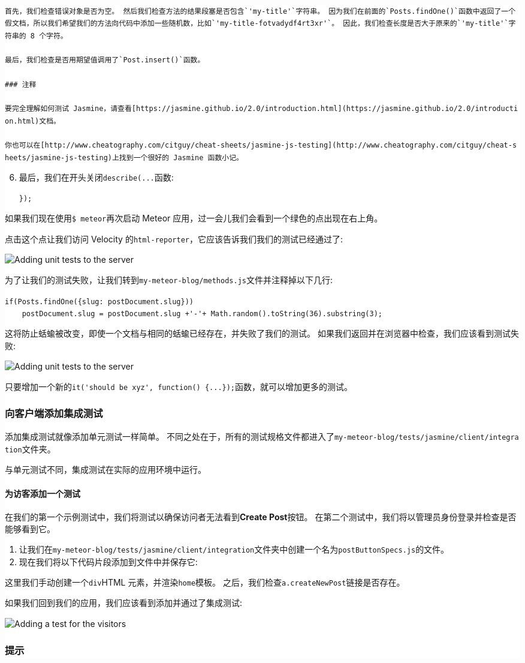     首先，我们检查错误对象是否为空。 然后我们检查方法的结果段塞是否包含`'my-title'`字符串。 因为我们在前面的`Posts.findOne()`函数中返回了一个假文档，所以我们希望我们的方法向代码中添加一些随机数，比如`'my-title-fotvadydf4rt3xr'`。 因此，我们检查长度是否大于原来的`'my-title'`字符串的 8 个字符。

    最后，我们检查是否用期望值调用了`Post.insert()`函数。

    ### 注释

    要完全理解如何测试 Jasmine，请查看[https://jasmine.github.io/2.0/introduction.html](https://jasmine.github.io/2.0/introduction.html)文档。

    你也可以在[http://www.cheatography.com/citguy/cheat-sheets/jasmine-js-testing](http://www.cheatography.com/citguy/cheat-sheets/jasmine-js-testing)上找到一个很好的 Jasmine 函数小记。

6.  最后，我们在开头关闭`describe(...`函数:

    ```
    });
    ```

如果我们现在使用`$ meteor`再次启动 Meteor 应用，过一会儿我们会看到一个绿色的点出现在右上角。

点击这个点让我们访问 Velocity 的`html-reporter`，它应该告诉我们我们的测试已经通过了:

![Adding unit tests to the server](../images/00037.jpeg)

为了让我们的测试失败，让我们转到`my-meteor-blog/methods.js`文件并注释掉以下几行:

```
if(Posts.findOne({slug: postDocument.slug}))
    postDocument.slug = postDocument.slug +'-'+ Math.random().toString(36).substring(3);
```

这将防止蛞蝓被改变，即使一个文档与相同的蛞蝓已经存在，并失败了我们的测试。 如果我们返回并在浏览器中检查，我们应该看到测试失败:

![Adding unit tests to the server](../images/00038.jpeg)

只要增加一个新的`it('should be xyz', function() {...});`函数，就可以增加更多的测试。

### 向客户端添加集成测试

添加集成测试就像添加单元测试一样简单。 不同之处在于，所有的测试规格文件都进入了`my-meteor-blog/tests/jasmine/client/integration`文件夹。

与单元测试不同，集成测试在实际的应用环境中运行。

#### 为访客添加一个测试

在我们的第一个示例测试中，我们将测试以确保访问者无法看到**Create Post**按钮。 在第二个测试中，我们将以管理员身份登录并检查是否能够看到它。

1.  让我们在`my-meteor-blog/tests/jasmine/client/integration`文件夹中创建一个名为`postButtonSpecs.js`的文件。
2.  现在我们将以下代码片段添加到文件中并保存它:

这里我们手动创建一个`div`HTML 元素，并渲染`home`模板。 之后，我们检查`a.createNewPost`链接是否存在。

如果我们回到我们的应用，我们应该看到添加并通过了集成测试:

![Adding a test for the visitors](../images/00039.jpeg)

### 提示
